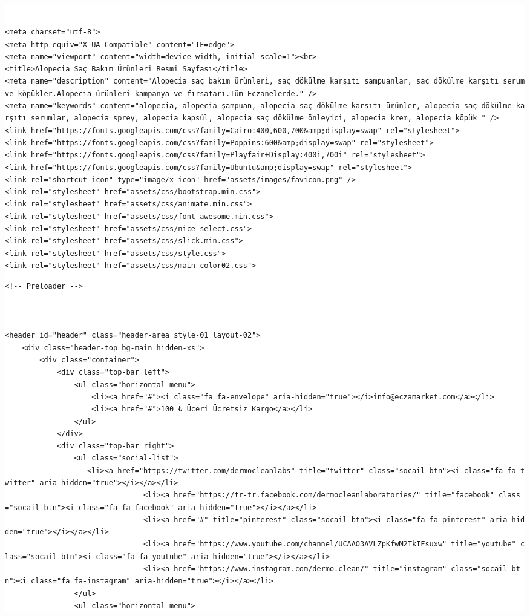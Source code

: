 <!DOCTYPE html>
<html class="no-js" lang="tr">

<head><br>

    <meta charset="utf-8">
    <meta http-equiv="X-UA-Compatible" content="IE=edge">
    <meta name="viewport" content="width=device-width, initial-scale=1"><br>
    <title>Alopecia Saç Bakım Ürünleri Resmi Sayfası</title>
	<meta name="description" content="Alopecia saç bakım ürünleri, saç dökülme karşıtı şampuanlar, saç dökülme karşıtı serum ve köpükler.Alopecia ürünleri kampanya ve fırsatarı.Tüm Eczanelerde." />
	<meta name="keywords" content="alopecia, alopecia şampuan, alopecia saç dökülme karşıtı ürünler, alopecia saç dökülme karşıtı serumlar, alopecia sprey, alopecia kapsül, alopecia saç dökülme önleyici, alopecia krem, alopecia köpük " />
    <link href="https://fonts.googleapis.com/css?family=Cairo:400,600,700&amp;display=swap" rel="stylesheet">
    <link href="https://fonts.googleapis.com/css?family=Poppins:600&amp;display=swap" rel="stylesheet">
    <link href="https://fonts.googleapis.com/css?family=Playfair+Display:400i,700i" rel="stylesheet">
    <link href="https://fonts.googleapis.com/css?family=Ubuntu&amp;display=swap" rel="stylesheet">
    <link rel="shortcut icon" type="image/x-icon" href="assets/images/favicon.png" />
    <link rel="stylesheet" href="assets/css/bootstrap.min.css">
    <link rel="stylesheet" href="assets/css/animate.min.css">
    <link rel="stylesheet" href="assets/css/font-awesome.min.css">
    <link rel="stylesheet" href="assets/css/nice-select.css">
    <link rel="stylesheet" href="assets/css/slick.min.css">
    <link rel="stylesheet" href="assets/css/style.css">
    <link rel="stylesheet" href="assets/css/main-color02.css">
</head>
<body class="biolife-body">

    <!-- Preloader -->
   


    <header id="header" class="header-area style-01 layout-02">
        <div class="header-top bg-main hidden-xs">
            <div class="container">
                <div class="top-bar left">
                    <ul class="horizontal-menu">
                        <li><a href="#"><i class="fa fa-envelope" aria-hidden="true"></i>info@eczamarket.com</a></li>
                        <li><a href="#">100 ₺ Üceri Ücretsiz Kargo</a></li>
                    </ul>
                </div>
                <div class="top-bar right">
                    <ul class="social-list">
                       <li><a href="https://twitter.com/dermocleanlabs" title="twitter" class="socail-btn"><i class="fa fa-twitter" aria-hidden="true"></i></a></li>
                                    <li><a href="https://tr-tr.facebook.com/dermocleanlaboratories/" title="facebook" class="socail-btn"><i class="fa fa-facebook" aria-hidden="true"></i></a></li>
                                    <li><a href="#" title="pinterest" class="socail-btn"><i class="fa fa-pinterest" aria-hidden="true"></i></a></li>
                                    <li><a href="https://www.youtube.com/channel/UCAAO3AVLZpKfwM2TkIFsuxw" title="youtube" class="socail-btn"><i class="fa fa-youtube" aria-hidden="true"></i></a></li>
                                    <li><a href="https://www.instagram.com/dermo.clean/" title="instagram" class="socail-btn"><i class="fa fa-instagram" aria-hidden="true"></i></a></li>
                    </ul>
                    <ul class="horizontal-menu">
                     